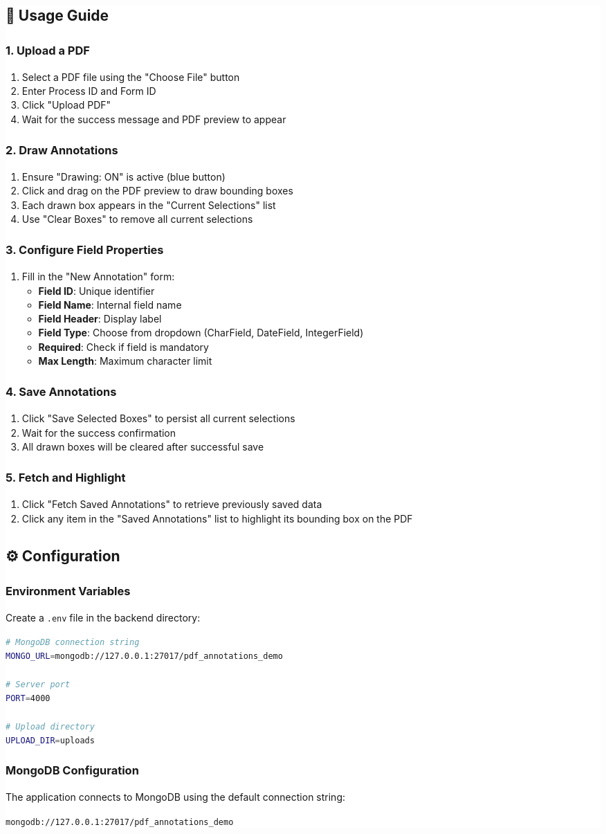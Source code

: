## 🎯 Usage Guide

### 1. Upload a PDF
1. Select a PDF file using the "Choose File" button
2. Enter Process ID and Form ID
3. Click "Upload PDF"
4. Wait for the success message and PDF preview to appear

### 2. Draw Annotations
1. Ensure "Drawing: ON" is active (blue button)
2. Click and drag on the PDF preview to draw bounding boxes
3. Each drawn box appears in the "Current Selections" list
4. Use "Clear Boxes" to remove all current selections

### 3. Configure Field Properties
1. Fill in the "New Annotation" form:
   - **Field ID**: Unique identifier
   - **Field Name**: Internal field name
   - **Field Header**: Display label
   - **Field Type**: Choose from dropdown (CharField, DateField, IntegerField)
   - **Required**: Check if field is mandatory
   - **Max Length**: Maximum character limit

### 4. Save Annotations
1. Click "Save Selected Boxes" to persist all current selections
2. Wait for the success confirmation
3. All drawn boxes will be cleared after successful save

### 5. Fetch and Highlight
1. Click "Fetch Saved Annotations" to retrieve previously saved data
2. Click any item in the "Saved Annotations" list to highlight its bounding box on the PDF

## ⚙️ Configuration

### Environment Variables
Create a `.env` file in the backend directory:

```bash
# MongoDB connection string
MONGO_URL=mongodb://127.0.0.1:27017/pdf_annotations_demo

# Server port
PORT=4000

# Upload directory
UPLOAD_DIR=uploads
```

### MongoDB Configuration
The application connects to MongoDB using the default connection string:
```
mongodb://127.0.0.1:27017/pdf_annotations_demo
```
